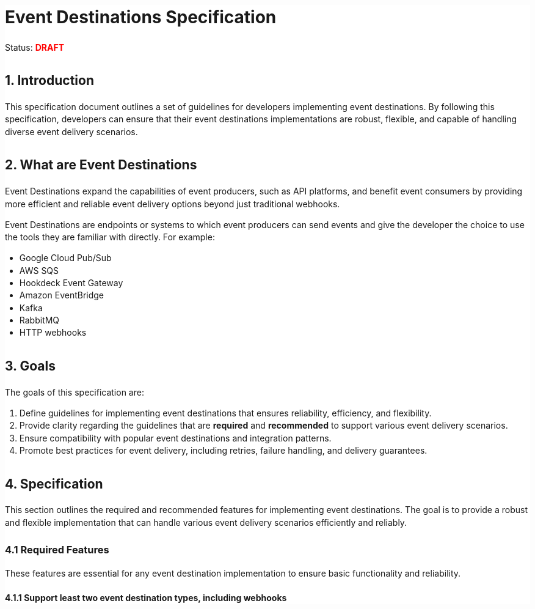 # Event Destinations Specification

Status: <span style="color:red;font-weight:bolder;">DRAFT</span>

## 1. Introduction

This specification document outlines a set of guidelines for developers implementing event destinations. By following this specification, developers can ensure that their event destinations implementations are robust, flexible, and capable of handling diverse event delivery scenarios.

## 2. What are Event Destinations

Event Destinations expand the capabilities of event producers, such as API platforms, and benefit event consumers by providing more efficient and reliable event delivery options beyond just traditional webhooks.

Event Destinations are endpoints or systems to which event producers can send events and give the developer the choice to use the tools they are familiar with directly. For example:

- Google Cloud Pub/Sub
- AWS SQS
- Hookdeck Event Gateway
- Amazon EventBridge
- Kafka
- RabbitMQ
- HTTP webhooks

## 3. Goals

The goals of this specification are:

1. Define guidelines for implementing event destinations that ensures reliability, efficiency, and flexibility.
2. Provide clarity regarding the guidelines that are **required** and **recommended** to support various event delivery scenarios.
3. Ensure compatibility with popular event destinations and integration patterns.
4. Promote best practices for event delivery, including retries, failure handling, and delivery guarantees.

## 4. Specification

This section outlines the required and recommended features for implementing event destinations. The goal is to provide a robust and flexible implementation that can handle various event delivery scenarios efficiently and reliably.

### 4.1 Required Features

These features are essential for any event destination implementation to ensure basic functionality and reliability.

#### 4.1.1 Support least two event destination types, including webhooks
